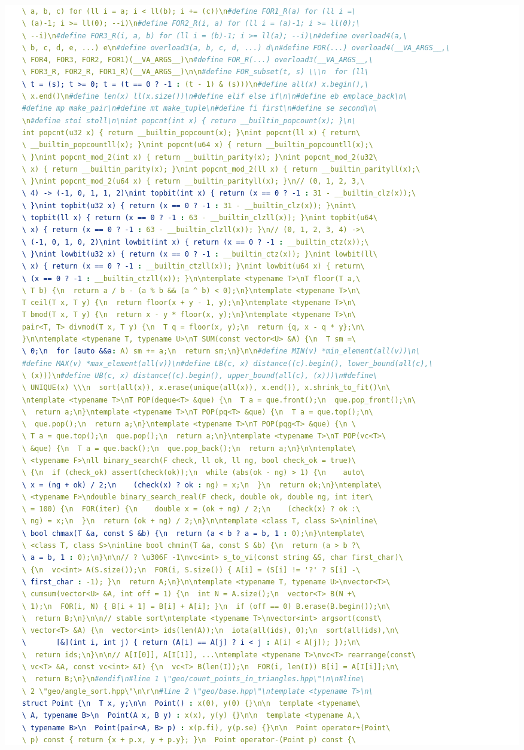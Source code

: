 ```yaml
    \ a, b, c) for (ll i = a; i < ll(b); i += (c))\n#define FOR1_R(a) for (ll i =\
    \ (a)-1; i >= ll(0); --i)\n#define FOR2_R(i, a) for (ll i = (a)-1; i >= ll(0);\
    \ --i)\n#define FOR3_R(i, a, b) for (ll i = (b)-1; i >= ll(a); --i)\n#define overload4(a,\
    \ b, c, d, e, ...) e\n#define overload3(a, b, c, d, ...) d\n#define FOR(...) overload4(__VA_ARGS__,\
    \ FOR4, FOR3, FOR2, FOR1)(__VA_ARGS__)\n#define FOR_R(...) overload3(__VA_ARGS__,\
    \ FOR3_R, FOR2_R, FOR1_R)(__VA_ARGS__)\n\n#define FOR_subset(t, s) \\\n  for (ll\
    \ t = (s); t >= 0; t = (t == 0 ? -1 : (t - 1) & (s)))\n#define all(x) x.begin(),\
    \ x.end()\n#define len(x) ll(x.size())\n#define elif else if\n\n#define eb emplace_back\n\
    #define mp make_pair\n#define mt make_tuple\n#define fi first\n#define se second\n\
    \n#define stoi stoll\n\nint popcnt(int x) { return __builtin_popcount(x); }\n\
    int popcnt(u32 x) { return __builtin_popcount(x); }\nint popcnt(ll x) { return\
    \ __builtin_popcountll(x); }\nint popcnt(u64 x) { return __builtin_popcountll(x);\
    \ }\nint popcnt_mod_2(int x) { return __builtin_parity(x); }\nint popcnt_mod_2(u32\
    \ x) { return __builtin_parity(x); }\nint popcnt_mod_2(ll x) { return __builtin_parityll(x);\
    \ }\nint popcnt_mod_2(u64 x) { return __builtin_parityll(x); }\n// (0, 1, 2, 3,\
    \ 4) -> (-1, 0, 1, 1, 2)\nint topbit(int x) { return (x == 0 ? -1 : 31 - __builtin_clz(x));\
    \ }\nint topbit(u32 x) { return (x == 0 ? -1 : 31 - __builtin_clz(x)); }\nint\
    \ topbit(ll x) { return (x == 0 ? -1 : 63 - __builtin_clzll(x)); }\nint topbit(u64\
    \ x) { return (x == 0 ? -1 : 63 - __builtin_clzll(x)); }\n// (0, 1, 2, 3, 4) ->\
    \ (-1, 0, 1, 0, 2)\nint lowbit(int x) { return (x == 0 ? -1 : __builtin_ctz(x));\
    \ }\nint lowbit(u32 x) { return (x == 0 ? -1 : __builtin_ctz(x)); }\nint lowbit(ll\
    \ x) { return (x == 0 ? -1 : __builtin_ctzll(x)); }\nint lowbit(u64 x) { return\
    \ (x == 0 ? -1 : __builtin_ctzll(x)); }\n\ntemplate <typename T>\nT floor(T a,\
    \ T b) {\n  return a / b - (a % b && (a ^ b) < 0);\n}\ntemplate <typename T>\n\
    T ceil(T x, T y) {\n  return floor(x + y - 1, y);\n}\ntemplate <typename T>\n\
    T bmod(T x, T y) {\n  return x - y * floor(x, y);\n}\ntemplate <typename T>\n\
    pair<T, T> divmod(T x, T y) {\n  T q = floor(x, y);\n  return {q, x - q * y};\n\
    }\n\ntemplate <typename T, typename U>\nT SUM(const vector<U> &A) {\n  T sm =\
    \ 0;\n  for (auto &&a: A) sm += a;\n  return sm;\n}\n\n#define MIN(v) *min_element(all(v))\n\
    #define MAX(v) *max_element(all(v))\n#define LB(c, x) distance((c).begin(), lower_bound(all(c),\
    \ (x)))\n#define UB(c, x) distance((c).begin(), upper_bound(all(c), (x)))\n#define\
    \ UNIQUE(x) \\\n  sort(all(x)), x.erase(unique(all(x)), x.end()), x.shrink_to_fit()\n\
    \ntemplate <typename T>\nT POP(deque<T> &que) {\n  T a = que.front();\n  que.pop_front();\n\
    \  return a;\n}\ntemplate <typename T>\nT POP(pq<T> &que) {\n  T a = que.top();\n\
    \  que.pop();\n  return a;\n}\ntemplate <typename T>\nT POP(pqg<T> &que) {\n \
    \ T a = que.top();\n  que.pop();\n  return a;\n}\ntemplate <typename T>\nT POP(vc<T>\
    \ &que) {\n  T a = que.back();\n  que.pop_back();\n  return a;\n}\n\ntemplate\
    \ <typename F>\nll binary_search(F check, ll ok, ll ng, bool check_ok = true)\
    \ {\n  if (check_ok) assert(check(ok));\n  while (abs(ok - ng) > 1) {\n    auto\
    \ x = (ng + ok) / 2;\n    (check(x) ? ok : ng) = x;\n  }\n  return ok;\n}\ntemplate\
    \ <typename F>\ndouble binary_search_real(F check, double ok, double ng, int iter\
    \ = 100) {\n  FOR(iter) {\n    double x = (ok + ng) / 2;\n    (check(x) ? ok :\
    \ ng) = x;\n  }\n  return (ok + ng) / 2;\n}\n\ntemplate <class T, class S>\ninline\
    \ bool chmax(T &a, const S &b) {\n  return (a < b ? a = b, 1 : 0);\n}\ntemplate\
    \ <class T, class S>\ninline bool chmin(T &a, const S &b) {\n  return (a > b ?\
    \ a = b, 1 : 0);\n}\n\n// ? \u306F -1\nvc<int> s_to_vi(const string &S, char first_char)\
    \ {\n  vc<int> A(S.size());\n  FOR(i, S.size()) { A[i] = (S[i] != '?' ? S[i] -\
    \ first_char : -1); }\n  return A;\n}\n\ntemplate <typename T, typename U>\nvector<T>\
    \ cumsum(vector<U> &A, int off = 1) {\n  int N = A.size();\n  vector<T> B(N +\
    \ 1);\n  FOR(i, N) { B[i + 1] = B[i] + A[i]; }\n  if (off == 0) B.erase(B.begin());\n\
    \  return B;\n}\n\n// stable sort\ntemplate <typename T>\nvector<int> argsort(const\
    \ vector<T> &A) {\n  vector<int> ids(len(A));\n  iota(all(ids), 0);\n  sort(all(ids),\n\
    \       [&](int i, int j) { return (A[i] == A[j] ? i < j : A[i] < A[j]); });\n\
    \  return ids;\n}\n\n// A[I[0]], A[I[1]], ...\ntemplate <typename T>\nvc<T> rearrange(const\
    \ vc<T> &A, const vc<int> &I) {\n  vc<T> B(len(I));\n  FOR(i, len(I)) B[i] = A[I[i]];\n\
    \  return B;\n}\n#endif\n#line 1 \"geo/count_points_in_triangles.hpp\"\n\n#line\
    \ 2 \"geo/angle_sort.hpp\"\n\r\n#line 2 \"geo/base.hpp\"\ntemplate <typename T>\n\
    struct Point {\n  T x, y;\n\n  Point() : x(0), y(0) {}\n\n  template <typename\
    \ A, typename B>\n  Point(A x, B y) : x(x), y(y) {}\n\n  template <typename A,\
    \ typename B>\n  Point(pair<A, B> p) : x(p.fi), y(p.se) {}\n\n  Point operator+(Point\
    \ p) const { return {x + p.x, y + p.y}; }\n  Point operator-(Point p) const {\
```